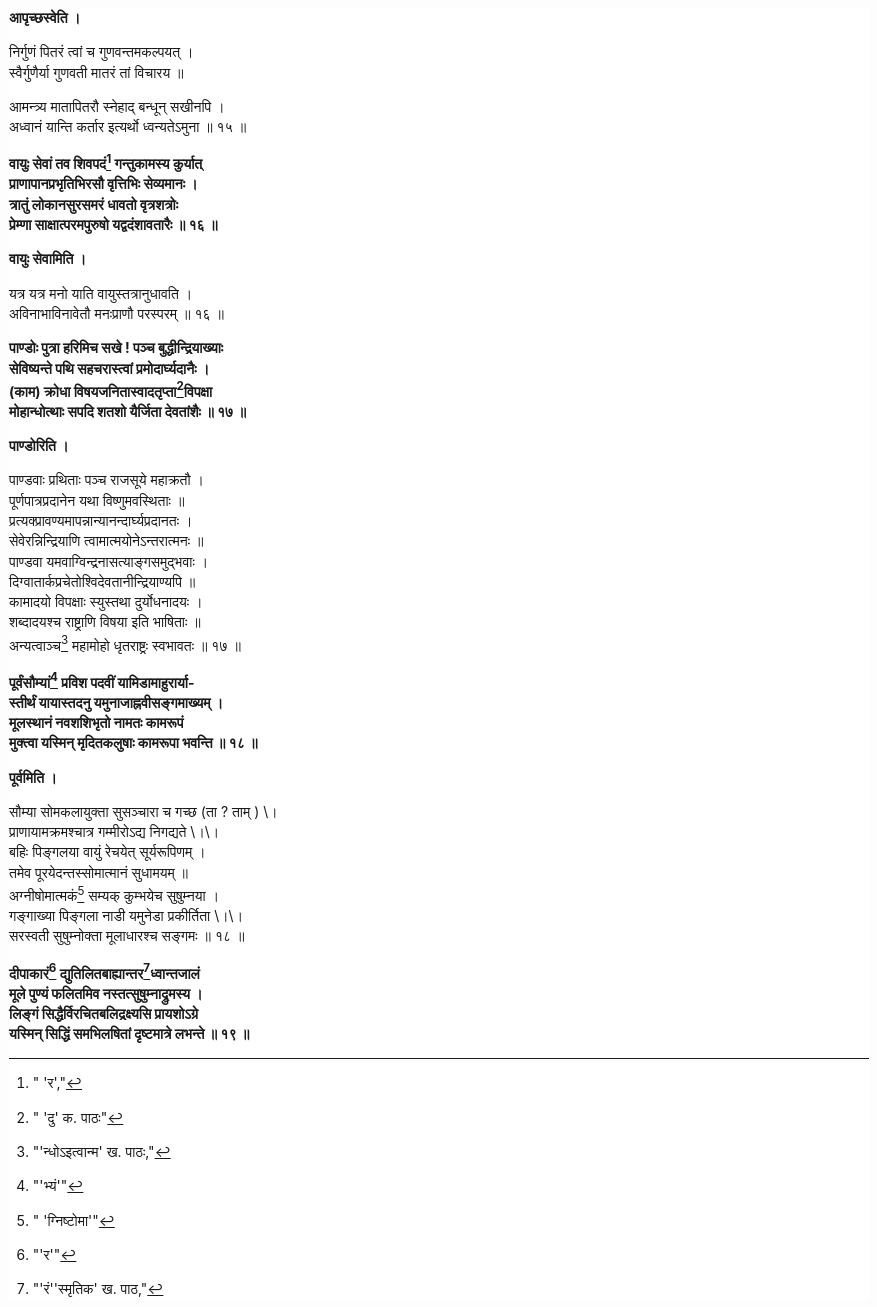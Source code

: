 [^39]: "परामा क. पाठ"

[^40]: "‘ख्यो' ख. पाठः"

[^41]: "'य' क. पाठः"

**आपृच्छस्वेति ।**

निर्गुणं पितरं त्वां च गुणवन्तमकल्पयत् ।  
स्वैर्गुणैर्या गुणवती मातरं तां विचारय ॥

आमन्त्र्य मातापितरौ स्नेहाद् बन्धून् सखीनपि ।  
अध्वानं यान्ति कर्तार इत्यर्थो ध्वन्यतेऽमुना ॥ १५ ॥

**वायुः सेवां तव शिवपदं[^42] गन्तुकामस्य कुर्यात्  
प्राणापानप्रभृतिभिरसौ वृत्तिभिः सेव्यमानः ।  
त्रातुं लोकानसुरसमरं धावतो वृत्रशत्रोः  
प्रेम्णा साक्षात्परमपुरुषो यद्वदंशावतारैः ॥ १६ ॥**

[^42]: " 'र',"

**वायुः सेवामिति ।**

यत्र यत्र मनो याति वायुस्तत्रानुधावति ।  
अविनाभाविनावेतौ मनःप्राणौ परस्परम् ॥ १६ ॥

**पाण्डोः पुत्रा हरिमिच सखे ! पञ्च बुद्धीन्द्रियाख्याः  
सेविष्यन्ते पथि सहचरास्त्वां प्रमोदार्घ्यदानैः ।  
(काम) क्रोधा विषयजनितास्वादतृप्ता[^157]विपक्षा  
मोहान्धोत्थाः सपदि शतशो यैर्जिता देवतांशैः ॥ १७ ॥**

[^157]: " 'दु' क. पाठः"

**पाण्डोरिति ।**

पाण्डवाः प्रथिताः पञ्च राजसूये महाक्रतौ ।  
पूर्णपात्रप्रदानेन यथा विष्णुमवस्थिताः ॥  
प्रत्यक्प्रावण्यमापन्नान्यानन्दार्घ्यप्रदानतः ।  
सेवेरन्निन्द्रियाणि त्वामात्मयोनेऽन्तरात्मनः ॥  
पाण्डवा यमवाग्विन्द्रनासत्याङ्गसमुद्भवाः ।  
दिग्वातार्कप्रचेतोश्विदेवतानीन्द्रियाण्यपि ॥  
कामादयो विपक्षाः स्युस्तथा दुर्योधनादयः ।  
शब्दादयश्च राष्ट्राणि विषया इति भाषिताः ॥  
अन्यत्वाञ्च[^43] महामोहो धृतराष्ट्रः स्वभावतः ॥ १७ ॥

[^43]: "'न्धोऽइत्वान्म' ख. पाठः,"

**पूर्वंसौम्यां[^44] प्रविश पदवीं यामिडामाहुरार्या-  
स्तीर्थं यायास्तदनु यमुनाजाह्नवीसङ्गमाख्यम् ।  
मूलस्थानं नवशशिभृतो नामतः कामरूपं  
मुक्त्वा यस्मिन् मृदितकलुषाः कामरूपा भवन्ति ॥ १८ ॥**

[^44]: "'भ्यं'"

**पूर्वमिति ।**

सौम्या सोमकलायुक्ता सुसञ्चारा च गच्छ (ता ? ताम् ) \।  
प्राणायामक्रमश्चात्र गम्मीरोऽद्य निगद्यते \।\।  
बहिः पिङ्गलया वायुं रेचयेत् सूर्यरूपिणम् ।  
तमेव पूरयेदन्तस्सोमात्मानं सुधामयम् ॥  
अग्नीषोमात्मकं[^45] सम्यक् कुम्भयेच सुषुम्नया ।  
गङ्गाख्या पिङ्गला नाडी यमुनेडा प्रकीर्तिता \।\।  
सरस्वती सुषुम्नोक्ता मूलाधारश्च सङ्गमः ॥ १८ ॥

[^45]: " 'ग्निष्टोमा'"

**दीपाकारं[^46] द्युतिलितबाह्यान्तर[^47]ध्वान्तजालं  
मूले पुण्यं फलितमिव नस्तत्सुषुम्नाद्रुमस्य ।  
लिङ्गं सिद्धैर्विरचितबलिद्रक्ष्यसि प्रायशोऽग्रे  
यस्मिन् सिद्धिं समभिलषितां दृष्टमात्रे लभन्ते ॥ १९ ॥**


[^1]: " 'भिधीयते'"
[^2]: " 'नं' क. पाठः"
[^3]: "चपाठः"
[^4]: "मा"
[^5]: "'देः' ख. पाठः"
[^6]: "'ग' क. पाठः"
[^153]: "ग पाठ"
[^7]: " 'अग्निष्टोमा'"
[^8]: "च"
[^154]: "'णाः' क. पाठः"
[^9]: "'शोकतः ।' क. पीठ,"
[^10]: " 'शे',"
[^11]: "'मि' क. पाठ."
[^12]: "विषयाः क्लेशभागिनः ।' ख. पाठः"
[^13]: " 'न्त्र' क. पाठः"
[^14]: "न्धा' ख. पाँठः"
[^15]: " 'रूनू' क. पा"
[^16]: " त"
[^17]: "'चरणं गु' ख. पाठः."
[^18]: " 'मा'"
[^19]: "'रार्थम् ।',"
[^155]: " 'णा' ख.'य',"
[^20]: "‘र्गा' क. पाठः"
[^21]: "'ख्यो' ख. पाठः"
[^22]: "'ता' क. पाठः"
[^23]: "   'मा' ख. पाठः"
[^24]: "'श्रा' क. पाठः"
[^25]: "'ति' क. पाठः"
[^26]: " 'बौ"
[^27]: " 'ह',"
[^28]: " 'हा' ख. पाठः"
[^29]: " 'ते'"
[^30]: "त्रिोम' क, पाठ"
[^156]: " 'माणमु'"
[^31]: " 'त.'. "
[^32]: " 'न्छू'"
[^33]: "'णा' क पाठः"
[^34]: "'नौज्मः प' ख. पाठ.."
[^35]: " 'त्या'"
[^36]: "'ला' ख. पाठ"
[^37]: " 'रो' क पाठः"
[^38]: " 'नं' ख. पाठः •"
[^46]: "'र'"
[^47]: "'रं''स्मृतिक' ख. पाठ,"
[^48]: "'ति । मूं',"
[^49]: "'झ' क. पाठः"
[^50]: " 'ठादियु'"
[^158]: "'ख' ख. पाठः"
[^51]: "'सः',"
[^52]: "'न्त'"
[^53]: "'सु'"
[^54]: " 'रं',"
[^55]: "'प्पा' ख. पाठ;"
[^56]: "'यत्' क पाठः,"
[^57]: "'तत्',"
[^58]: "'श्चेत् ', "
[^59]: "' शिरप ' स्व. पाठः.  "
[^159]: "'डी'"
[^60]: " 'क्तिं'"
[^61]: "'रः'"
[^62]: "'म्नमूलोर्ध्वच्छिन्नपाश'"
[^63]: "'न्ध्रस्तुमो'"
[^64]: "'चं'"
[^65]: "'ब्धिः' ख. पाठः"
[^66]: " 'भुजस',"
[^67]: " 'श' ख. पाठः,"
[^68]: "'त्तिं च वि' क., 'त्तिश्च मात्रा' ख. पाठः,"
[^69]: "'ठरभु' क. पाठः,"
[^70]: "'याः प्रबलत',"
[^71]: "'म' ख. पाठः,"
[^72]: "'पि' क. पाठः,"
[^73]: "'ष्ठ' क पाठः,"
[^74]: "'वा' क. पाठः, "
[^75]: "'ताद् भू' ख पाठः,"
[^76]: " 'मा' ,"
[^77]: "'सेव्यं य' ख. पाठः ,"
[^78]: " 'ता' क. पाठः,"
[^160]: " 'त्वं' ख. पाठः,"
[^79]: "'रु'ख. पाठः,"
[^80]: " 'रा'"
[^81]: " 'गे तथा' क. पाठः,"
[^82]: "'लं वा सि' ख, पाठः,"
[^83]: "'थ',"
[^84]: "'ह्' क. पाठः,"
[^85]: "'भिम्',"
